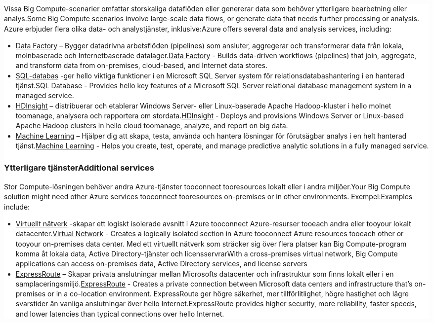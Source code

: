 <span data-ttu-id="ce70c-250">Vissa Big Compute-scenarier omfattar storskaliga dataflöden eller genererar data som behöver ytterligare bearbetning eller analys.</span><span class="sxs-lookup"><span data-stu-id="ce70c-250">Some Big Compute scenarios involve large-scale data flows, or generate data that needs further processing or analysis.</span></span> <span data-ttu-id="ce70c-251">Azure erbjuder flera olika data- och analystjänster, inklusive:</span><span class="sxs-lookup"><span data-stu-id="ce70c-251">Azure offers several data and analysis services, including:</span></span>

* <span data-ttu-id="ce70c-252">[Data Factory](https://azure.microsoft.com/documentation/services/data-factory/) – Bygger datadrivna arbetsflöden (pipelines) som ansluter, aggregerar och transformerar data från lokala, molnbaserade och Internetbaserade datalager.</span><span class="sxs-lookup"><span data-stu-id="ce70c-252">[Data Factory](https://azure.microsoft.com/documentation/services/data-factory/) - Builds data-driven workflows (pipelines) that join, aggregate, and transform data from on-premises, cloud-based, and Internet data stores.</span></span>
* <span data-ttu-id="ce70c-253">[SQL-databas](https://azure.microsoft.com/documentation/services/sql-database/) -ger hello viktiga funktioner i en Microsoft SQL Server system för relationsdatabashantering i en hanterad tjänst.</span><span class="sxs-lookup"><span data-stu-id="ce70c-253">[SQL Database](https://azure.microsoft.com/documentation/services/sql-database/) - Provides hello key features of a Microsoft SQL Server relational database management system in a managed service.</span></span>
* <span data-ttu-id="ce70c-254">[HDInsight](https://azure.microsoft.com/documentation/services/hdinsight/) – distribuerar och etablerar Windows Server- eller Linux-baserade Apache Hadoop-kluster i hello molnet toomanage, analysera och rapportera om stordata.</span><span class="sxs-lookup"><span data-stu-id="ce70c-254">[HDInsight](https://azure.microsoft.com/documentation/services/hdinsight/) - Deploys and provisions Windows Server or Linux-based Apache Hadoop clusters in hello cloud toomanage, analyze, and report on big data.</span></span>
* <span data-ttu-id="ce70c-255">[Machine Learning](https://azure.microsoft.com/documentation/services/machine-learning/) – Hjälper dig att skapa, testa, använda och hantera lösningar för förutsägbar analys i en helt hanterad tjänst.</span><span class="sxs-lookup"><span data-stu-id="ce70c-255">[Machine Learning](https://azure.microsoft.com/documentation/services/machine-learning/) - Helps you create, test, operate, and manage predictive analytic solutions in a fully managed service.</span></span>

### <a name="additional-services"></a><span data-ttu-id="ce70c-256">Ytterligare tjänster</span><span class="sxs-lookup"><span data-stu-id="ce70c-256">Additional services</span></span>
<span data-ttu-id="ce70c-257">Stor Compute-lösningen behöver andra Azure-tjänster tooconnect tooresources lokalt eller i andra miljöer.</span><span class="sxs-lookup"><span data-stu-id="ce70c-257">Your Big Compute solution might need other Azure services tooconnect tooresources on-premises or in other environments.</span></span> <span data-ttu-id="ce70c-258">Exempel:</span><span class="sxs-lookup"><span data-stu-id="ce70c-258">Examples include:</span></span>

* <span data-ttu-id="ce70c-259">[Virtuellt nätverk](https://azure.microsoft.com/documentation/services/virtual-network/) -skapar ett logiskt isolerade avsnitt i Azure tooconnect Azure-resurser tooeach andra eller tooyour lokalt datacenter.</span><span class="sxs-lookup"><span data-stu-id="ce70c-259">[Virtual Network](https://azure.microsoft.com/documentation/services/virtual-network/) - Creates a logically isolated section in Azure tooconnect Azure resources tooeach other or tooyour on-premises data center.</span></span> <span data-ttu-id="ce70c-260">Med ett virtuellt nätverk som sträcker sig över flera platser kan Big Compute-program komma åt lokala data, Active Directory-tjänster och licensservrar</span><span class="sxs-lookup"><span data-stu-id="ce70c-260">With a cross-premises virtual network, Big Compute applications can access on-premises data, Active Directory services, and license servers</span></span>
* <span data-ttu-id="ce70c-261">[ExpressRoute](https://azure.microsoft.com/documentation/services/expressroute/) – Skapar privata anslutningar mellan Microsofts datacenter och infrastruktur som finns lokalt eller i en samplaceringsmiljö.</span><span class="sxs-lookup"><span data-stu-id="ce70c-261">[ExpressRoute](https://azure.microsoft.com/documentation/services/expressroute/) - Creates a private connection between Microsoft data centers and infrastructure that’s on-premises or in a co-location environment.</span></span> <span data-ttu-id="ce70c-262">ExpressRoute ger högre säkerhet, mer tillförlitlighet, högre hastighet och lägre svarstider än vanliga anslutningar över hello Internet.</span><span class="sxs-lookup"><span data-stu-id="ce70c-262">ExpressRoute provides higher security, more reliability, faster speeds, and lower latencies than typical connections over hello Internet.</span></span>